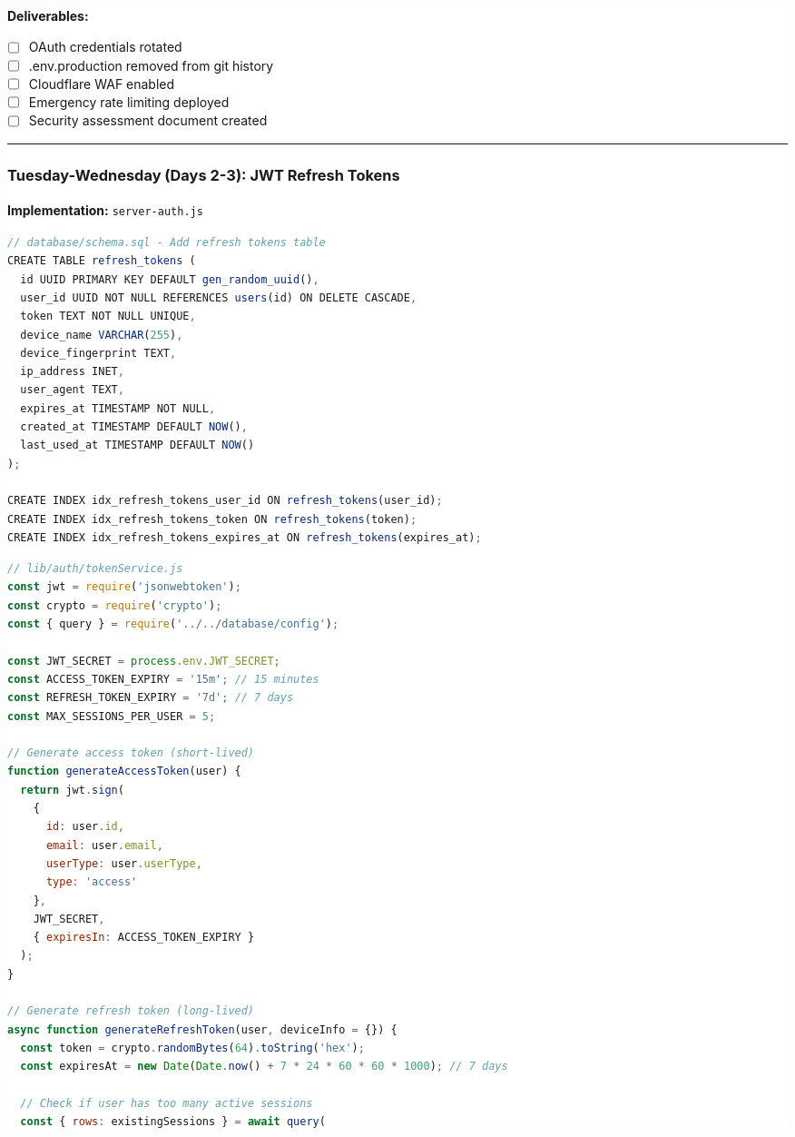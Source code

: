 **Deliverables:**
- [ ] OAuth credentials rotated
- [ ] .env.production removed from git history
- [ ] Cloudflare WAF enabled
- [ ] Emergency rate limiting deployed
- [ ] Security assessment document created

---

### Tuesday-Wednesday (Days 2-3): JWT Refresh Tokens

**Implementation:** `server-auth.js`

```javascript
// database/schema.sql - Add refresh tokens table
CREATE TABLE refresh_tokens (
  id UUID PRIMARY KEY DEFAULT gen_random_uuid(),
  user_id UUID NOT NULL REFERENCES users(id) ON DELETE CASCADE,
  token TEXT NOT NULL UNIQUE,
  device_name VARCHAR(255),
  device_fingerprint TEXT,
  ip_address INET,
  user_agent TEXT,
  expires_at TIMESTAMP NOT NULL,
  created_at TIMESTAMP DEFAULT NOW(),
  last_used_at TIMESTAMP DEFAULT NOW()
);

CREATE INDEX idx_refresh_tokens_user_id ON refresh_tokens(user_id);
CREATE INDEX idx_refresh_tokens_token ON refresh_tokens(token);
CREATE INDEX idx_refresh_tokens_expires_at ON refresh_tokens(expires_at);
```

```javascript
// lib/auth/tokenService.js
const jwt = require('jsonwebtoken');
const crypto = require('crypto');
const { query } = require('../../database/config');

const JWT_SECRET = process.env.JWT_SECRET;
const ACCESS_TOKEN_EXPIRY = '15m'; // 15 minutes
const REFRESH_TOKEN_EXPIRY = '7d'; // 7 days
const MAX_SESSIONS_PER_USER = 5;

// Generate access token (short-lived)
function generateAccessToken(user) {
  return jwt.sign(
    {
      id: user.id,
      email: user.email,
      userType: user.userType,
      type: 'access'
    },
    JWT_SECRET,
    { expiresIn: ACCESS_TOKEN_EXPIRY }
  );
}

// Generate refresh token (long-lived)
async function generateRefreshToken(user, deviceInfo = {}) {
  const token = crypto.randomBytes(64).toString('hex');
  const expiresAt = new Date(Date.now() + 7 * 24 * 60 * 60 * 1000); // 7 days

  // Check if user has too many active sessions
  const { rows: existingSessions } = await query(
```
